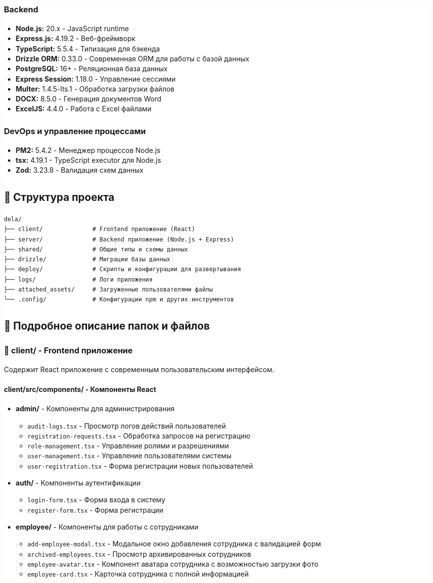 ### Backend
- **Node.js:** 20.x - JavaScript runtime
- **Express.js:** 4.19.2 - Веб-фреймворк
- **TypeScript:** 5.5.4 - Типизация для бэкенда
- **Drizzle ORM:** 0.33.0 - Современная ORM для работы с базой данных
- **PostgreSQL:** 16+ - Реляционная база данных
- **Express Session:** 1.18.0 - Управление сессиями
- **Multer:** 1.4.5-lts.1 - Обработка загрузки файлов
- **DOCX:** 8.5.0 - Генерация документов Word
- **ExcelJS:** 4.4.0 - Работа с Excel файлами

### DevOps и управление процессами
- **PM2:** 5.4.2 - Менеджер процессов Node.js
- **tsx:** 4.19.1 - TypeScript executor для Node.js
- **Zod:** 3.23.8 - Валидация схем данных

## 📁 Структура проекта

```
dela/
├── client/              # Frontend приложение (React)
├── server/              # Backend приложение (Node.js + Express)
├── shared/              # Общие типы и схемы данных
├── drizzle/             # Миграции базы данных
├── deploy/              # Скрипты и конфигурации для развертывания
├── logs/                # Логи приложения
├── attached_assets/     # Загруженные пользователями файлы
└── .config/             # Конфигурации npm и других инструментов
```

## 📂 Подробное описание папок и файлов

### 📁 client/ - Frontend приложение
Содержит React приложение с современным пользовательским интерфейсом.

#### client/src/components/ - Компоненты React
- **admin/** - Компоненты для администрирования
  - `audit-logs.tsx` - Просмотр логов действий пользователей
  - `registration-requests.tsx` - Обработка запросов на регистрацию
  - `role-management.tsx` - Управление ролями и разрешениями
  - `user-management.tsx` - Управление пользователями системы
  - `user-registration.tsx` - Форма регистрации новых пользователей

- **auth/** - Компоненты аутентификации
  - `login-form.tsx` - Форма входа в систему
  - `register-form.tsx` - Форма регистрации

- **employee/** - Компоненты для работы с сотрудниками
  - `add-employee-modal.tsx` - Модальное окно добавления сотрудника с валидацией форм
  - `archived-employees.tsx` - Просмотр архивированных сотрудников
  - `employee-avatar.tsx` - Компонент аватара сотрудника с возможностью загрузки фото
  - `employee-card.tsx` - Карточка сотрудника с полной информацией
